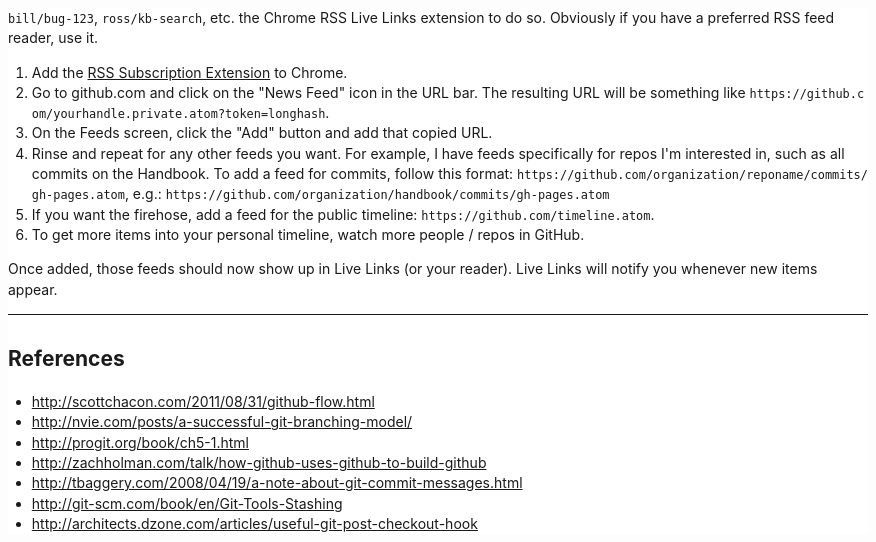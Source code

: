 ```bill/bug-123```, ```ross/kb-search```, etc.
the Chrome RSS Live Links extension to do so. Obviously if you have a preferred RSS feed reader, use it.

1. Add the
   [RSS Subscription Extension](https://chrome.google.com/webstore/detail/rss-subscription-extensio/nlbjncdgjeocebhnmkbbbdekmmmcbfjd?hl=en)
   to Chrome.
1. Go to github.com and click on the "News Feed" icon in the URL bar. The resulting URL will be something
   like `https://github.com/yourhandle.private.atom?token=longhash`.
1. On the Feeds screen, click the "Add" button and add that copied URL.
1. Rinse and repeat for any other feeds you want. For example, I have feeds specifically for repos I'm interested
   in, such as all commits on the Handbook. To add a feed for commits, follow this format:
   `https://github.com/organization/reponame/commits/gh-pages.atom`, e.g.:
   `https://github.com/organization/handbook/commits/gh-pages.atom`
1. If you want the firehose, add a feed for the public timeline: `https://github.com/timeline.atom`.
1. To get more items into your personal timeline, watch more people / repos in GitHub.

Once added, those feeds should now show up in Live Links (or your reader). Live Links will notify you whenever new
items appear.


----

## References

- <http://scottchacon.com/2011/08/31/github-flow.html>
- <http://nvie.com/posts/a-successful-git-branching-model/>
- <http://progit.org/book/ch5-1.html>
- <http://zachholman.com/talk/how-github-uses-github-to-build-github>
- <http://tbaggery.com/2008/04/19/a-note-about-git-commit-messages.html>
- <http://git-scm.com/book/en/Git-Tools-Stashing>
- <http://architects.dzone.com/articles/useful-git-post-checkout-hook>

